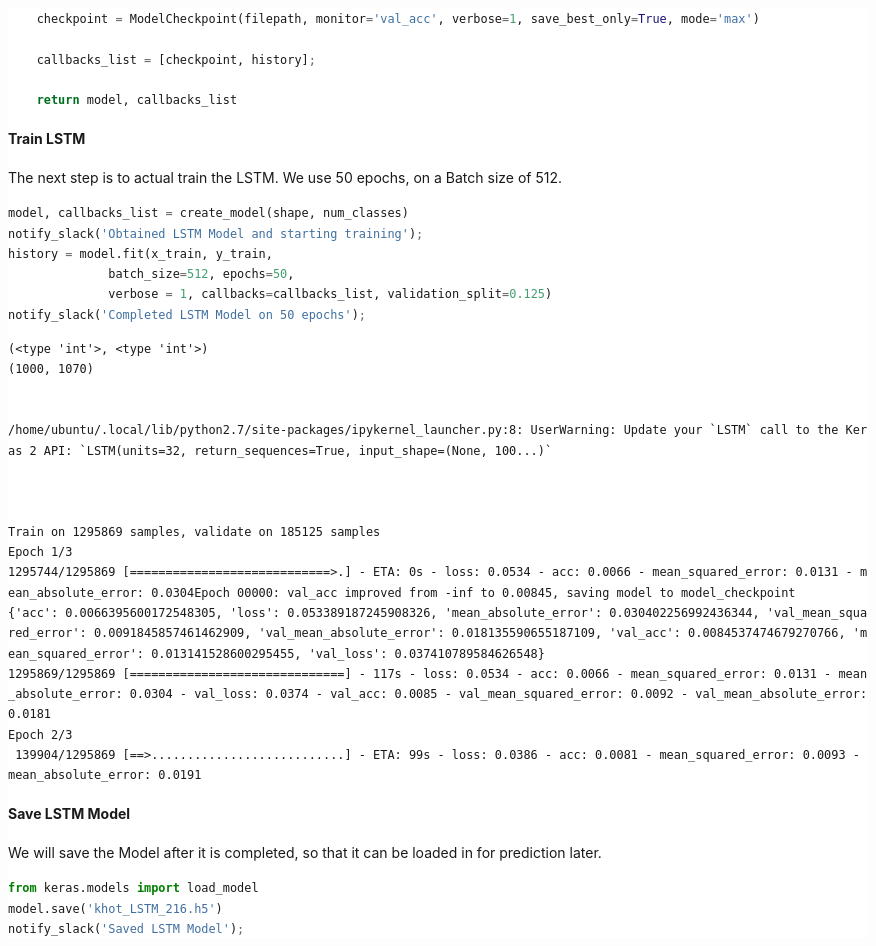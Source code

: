 ```python
    checkpoint = ModelCheckpoint(filepath, monitor='val_acc', verbose=1, save_best_only=True, mode='max')
    
    callbacks_list = [checkpoint, history];

    return model, callbacks_list
```

#### Train LSTM

The next step is to actual train the LSTM. We use 50 epochs, on a Batch size of 512. 


```python
model, callbacks_list = create_model(shape, num_classes)
notify_slack('Obtained LSTM Model and starting training');
history = model.fit(x_train, y_train,
              batch_size=512, epochs=50,
              verbose = 1, callbacks=callbacks_list, validation_split=0.125)
notify_slack('Completed LSTM Model on 50 epochs');
```

    (<type 'int'>, <type 'int'>)
    (1000, 1070)


    /home/ubuntu/.local/lib/python2.7/site-packages/ipykernel_launcher.py:8: UserWarning: Update your `LSTM` call to the Keras 2 API: `LSTM(units=32, return_sequences=True, input_shape=(None, 100...)`
      


    Train on 1295869 samples, validate on 185125 samples
    Epoch 1/3
    1295744/1295869 [============================>.] - ETA: 0s - loss: 0.0534 - acc: 0.0066 - mean_squared_error: 0.0131 - mean_absolute_error: 0.0304Epoch 00000: val_acc improved from -inf to 0.00845, saving model to model_checkpoint
    {'acc': 0.0066395600172548305, 'loss': 0.053389187245908326, 'mean_absolute_error': 0.030402256992436344, 'val_mean_squared_error': 0.0091845857461462909, 'val_mean_absolute_error': 0.018135590655187109, 'val_acc': 0.0084537474679270766, 'mean_squared_error': 0.013141528600295455, 'val_loss': 0.037410789584626548}
    1295869/1295869 [==============================] - 117s - loss: 0.0534 - acc: 0.0066 - mean_squared_error: 0.0131 - mean_absolute_error: 0.0304 - val_loss: 0.0374 - val_acc: 0.0085 - val_mean_squared_error: 0.0092 - val_mean_absolute_error: 0.0181
    Epoch 2/3
     139904/1295869 [==>...........................] - ETA: 99s - loss: 0.0386 - acc: 0.0081 - mean_squared_error: 0.0093 - mean_absolute_error: 0.0191


#### Save LSTM Model

We will save the Model after it is completed, so that it can be loaded in for prediction later.


```python
from keras.models import load_model
model.save('khot_LSTM_216.h5') 
notify_slack('Saved LSTM Model');
```
